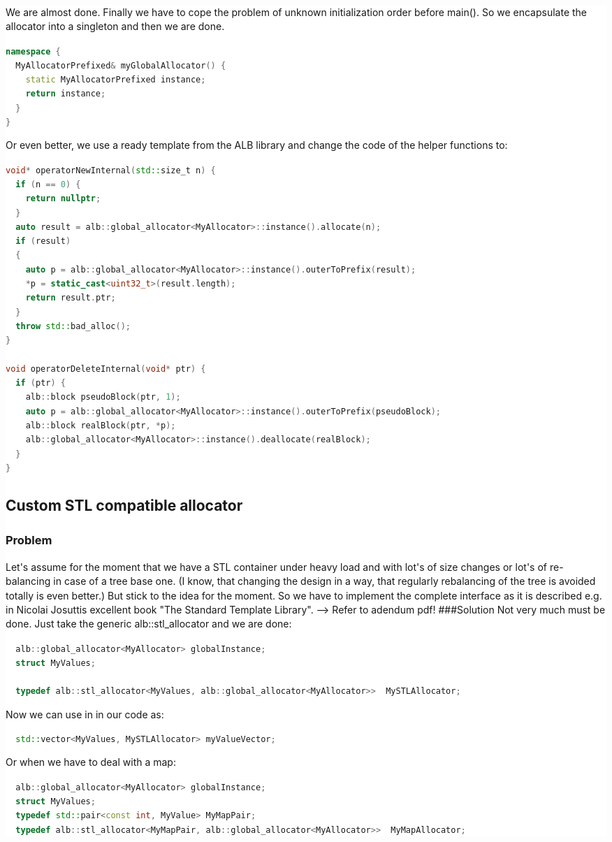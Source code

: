 ~~~C++
~~~
We are almost done. Finally we have to cope the problem of unknown initialization order before main(). So we encapsulate the allocator into a singleton and then we are done. 
~~~C++
namespace {
  MyAllocatorPrefixed& myGlobalAllocator() {
    static MyAllocatorPrefixed instance;
    return instance;
  }
}
~~~
Or even better, we use a ready template from the ALB library and change the code of the helper functions to:
~~~C++
void* operatorNewInternal(std::size_t n) {
  if (n == 0) {
    return nullptr;
  }
  auto result = alb::global_allocator<MyAllocator>::instance().allocate(n);
  if (result) 
  {
    auto p = alb::global_allocator<MyAllocator>::instance().outerToPrefix(result);
    *p = static_cast<uint32_t>(result.length);
    return result.ptr;
  }
  throw std::bad_alloc();
}

void operatorDeleteInternal(void* ptr) {
  if (ptr) {
    alb::block pseudoBlock(ptr, 1);
    auto p = alb::global_allocator<MyAllocator>::instance().outerToPrefix(pseudoBlock);
    alb::block realBlock(ptr, *p);
    alb::global_allocator<MyAllocator>::instance().deallocate(realBlock);
  }  
}
~~~
## Custom STL compatible allocator
### Problem
Let's assume for the moment that we have a STL container under heavy load and with lot's of size changes or lot's of re-balancing in case of a tree base one. (I know, that changing the design in a way, that regularly rebalancing of the tree is avoided totally is even better.) But stick to the idea for the moment.
So we have to implement the complete interface as it is described e.g. in Nicolai Josuttis excellent book "The Standard Template Library". --> Refer to adendum pdf!
###Solution
Not very much must be done. Just take the generic alb::stl_allocator and we are done:
~~~C++
  alb::global_allocator<MyAllocator> globalInstance;
  struct MyValues;
  
  typedef alb::stl_allocator<MyValues, alb::global_allocator<MyAllocator>>  MySTLAllocator;
~~~
Now we can use in in our code as:
~~~C++
  std::vector<MyValues, MySTLAllocator> myValueVector;
~~~
Or when we have to deal with a map:
~~~C++
  alb::global_allocator<MyAllocator> globalInstance;
  struct MyValues;
  typedef std::pair<const int, MyValue> MyMapPair;
  typedef alb::stl_allocator<MyMapPair, alb::global_allocator<MyAllocator>>  MyMapAllocator;
~~~
